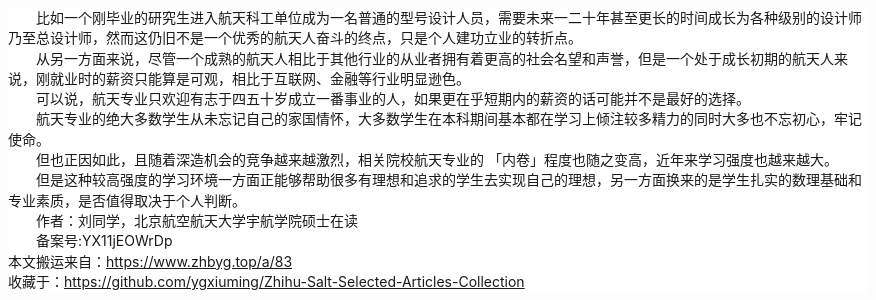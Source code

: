 &emsp;&emsp;比如一个刚毕业的研究生进入航天科工单位成为一名普通的型号设计人员，需要未来一二十年甚至更长的时间成长为各种级别的设计师乃至总设计师，然而这仍旧不是一个优秀的航天人奋斗的终点，只是个人建功立业的转折点。  
&emsp;&emsp;从另一方面来说，尽管一个成熟的航天人相比于其他行业的从业者拥有着更高的社会名望和声誉，但是一个处于成长初期的航天人来说，刚就业时的薪资只能算是可观，相比于互联网、金融等行业明显逊色。  
&emsp;&emsp;可以说，航天专业只欢迎有志于四五十岁成立一番事业的人，如果更在乎短期内的薪资的话可能并不是最好的选择。  
&emsp;&emsp;航天专业的绝大多数学生从未忘记自己的家国情怀，大多数学生在本科期间基本都在学习上倾注较多精力的同时大多也不忘初心，牢记使命。  
&emsp;&emsp;但也正因如此，且随着深造机会的竞争越来越激烈，相关院校航天专业的 「内卷」程度也随之变高，近年来学习强度也越来越大。  
&emsp;&emsp;但是这种较高强度的学习环境一方面正能够帮助很多有理想和追求的学生去实现自己的理想，另一方面换来的是学生扎实的数理基础和专业素质，是否值得取决于个人判断。  
&emsp;&emsp;作者：刘同学，北京航空航天大学宇航学院硕士在读  
&emsp;&emsp;备案号:YX11jEOWrDp  
本文搬运来自：https://www.zhbyg.top/a/83  
 收藏于：https://github.com/ygxiuming/Zhihu-Salt-Selected-Articles-Collection